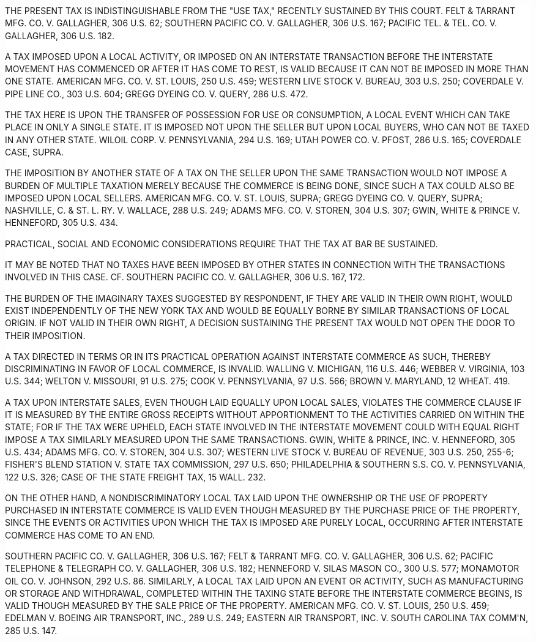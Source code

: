 THE PRESENT TAX IS INDISTINGUISHABLE FROM THE "USE TAX," RECENTLY SUSTAINED BY THIS COURT.  FELT & TARRANT MFG. CO. V. GALLAGHER, 306 U.S. 62; SOUTHERN PACIFIC CO. V. GALLAGHER, 306 U.S. 167; PACIFIC TEL. & TEL. CO. V. GALLAGHER, 306 U.S. 182.

A TAX IMPOSED UPON A LOCAL ACTIVITY, OR IMPOSED ON AN INTERSTATE TRANSACTION BEFORE THE INTERSTATE MOVEMENT HAS COMMENCED OR AFTER IT HAS COME TO REST, IS VALID BECAUSE IT CAN NOT BE IMPOSED IN MORE THAN ONE STATE.  AMERICAN MFG. CO. V. ST. LOUIS, 250 U.S. 459; WESTERN LIVE STOCK V. BUREAU, 303 U.S. 250; COVERDALE V. PIPE LINE CO., 303 U.S. 604; GREGG DYEING CO. V. QUERY, 286 U.S. 472.

THE TAX HERE IS UPON THE TRANSFER OF POSSESSION FOR USE OR CONSUMPTION, A LOCAL EVENT WHICH CAN TAKE PLACE IN ONLY A SINGLE STATE.  IT IS IMPOSED NOT UPON THE SELLER BUT UPON LOCAL BUYERS, WHO CAN NOT BE TAXED IN ANY OTHER STATE.  WILOIL CORP. V. PENNSYLVANIA, 294 U.S. 169; UTAH POWER CO. V. PFOST, 286 U.S. 165; COVERDALE CASE, SUPRA.

THE IMPOSITION BY ANOTHER STATE OF A TAX ON THE SELLER UPON THE SAME TRANSACTION WOULD NOT IMPOSE A BURDEN OF MULTIPLE TAXATION MERELY BECAUSE THE COMMERCE IS BEING DONE, SINCE SUCH A TAX COULD ALSO BE IMPOSED UPON LOCAL SELLERS.  AMERICAN MFG. CO. V. ST. LOUIS, SUPRA; GREGG DYEING CO. V. QUERY, SUPRA; NASHVILLE, C. & ST. L. RY. V. WALLACE, 288 U.S. 249; ADAMS MFG. CO. V. STOREN, 304 U.S. 307; GWIN, WHITE & PRINCE V. HENNEFORD, 305 U.S. 434.

PRACTICAL, SOCIAL AND ECONOMIC CONSIDERATIONS REQUIRE THAT THE TAX AT BAR BE SUSTAINED.

IT MAY BE NOTED THAT NO TAXES HAVE BEEN IMPOSED BY OTHER STATES IN CONNECTION WITH THE TRANSACTIONS INVOLVED IN THIS CASE.  CF. SOUTHERN PACIFIC CO. V. GALLAGHER, 306 U.S. 167, 172.

THE BURDEN OF THE IMAGINARY TAXES SUGGESTED BY RESPONDENT, IF THEY ARE VALID IN THEIR OWN RIGHT, WOULD EXIST INDEPENDENTLY OF THE NEW YORK TAX AND WOULD BE EQUALLY BORNE BY SIMILAR TRANSACTIONS OF LOCAL ORIGIN.  IF NOT VALID IN THEIR OWN RIGHT, A DECISION SUSTAINING THE PRESENT TAX WOULD NOT OPEN THE DOOR TO THEIR IMPOSITION.

A TAX DIRECTED IN TERMS OR IN ITS PRACTICAL OPERATION AGAINST INTERSTATE COMMERCE AS SUCH, THEREBY DISCRIMINATING IN FAVOR OF LOCAL COMMERCE, IS INVALID.  WALLING V. MICHIGAN, 116 U.S. 446; WEBBER V. VIRGINIA, 103 U.S. 344; WELTON V. MISSOURI, 91 U.S. 275; COOK V. PENNSYLVANIA, 97 U.S. 566; BROWN V. MARYLAND, 12 WHEAT.  419.

A TAX UPON INTERSTATE SALES, EVEN THOUGH LAID EQUALLY UPON LOCAL SALES, VIOLATES THE COMMERCE CLAUSE IF IT IS MEASURED BY THE ENTIRE GROSS RECEIPTS WITHOUT APPORTIONMENT TO THE ACTIVITIES CARRIED ON WITHIN THE STATE; FOR IF THE TAX WERE UPHELD, EACH STATE INVOLVED IN THE INTERSTATE MOVEMENT COULD WITH EQUAL RIGHT IMPOSE A TAX SIMILARLY MEASURED UPON THE SAME TRANSACTIONS.  GWIN, WHITE & PRINCE, INC. V. HENNEFORD, 305 U.S. 434; ADAMS MFG. CO. V. STOREN, 304 U.S. 307; WESTERN LIVE STOCK V. BUREAU OF REVENUE, 303 U.S. 250, 255-6; FISHER'S BLEND STATION V. STATE TAX COMMISSION, 297 U.S. 650; PHILADELPHIA & SOUTHERN S.S. CO. V. PENNSYLVANIA, 122 U.S. 326; CASE OF THE STATE FREIGHT TAX, 15 WALL.  232.

ON THE OTHER HAND, A NONDISCRIMINATORY LOCAL TAX LAID UPON THE OWNERSHIP OR THE USE OF PROPERTY PURCHASED IN INTERSTATE COMMERCE IS VALID EVEN THOUGH MEASURED BY THE PURCHASE PRICE OF THE PROPERTY, SINCE THE EVENTS OR ACTIVITIES UPON WHICH THE TAX IS IMPOSED ARE PURELY LOCAL, OCCURRING AFTER INTERSTATE COMMERCE HAS COME TO AN END.

SOUTHERN PACIFIC CO. V. GALLAGHER, 306 U.S. 167; FELT & TARRANT MFG. CO. V. GALLAGHER, 306 U.S. 62; PACIFIC TELEPHONE & TELEGRAPH CO. V. GALLAGHER, 306 U.S. 182; HENNEFORD V. SILAS MASON CO., 300 U.S. 577; MONAMOTOR OIL CO. V. JOHNSON, 292 U.S. 86.  SIMILARLY, A LOCAL TAX LAID UPON AN EVENT OR ACTIVITY, SUCH AS MANUFACTURING OR STORAGE AND WITHDRAWAL, COMPLETED WITHIN THE TAXING STATE BEFORE THE INTERSTATE COMMERCE BEGINS, IS VALID THOUGH MEASURED BY THE SALE PRICE OF THE PROPERTY.  AMERICAN MFG. CO. V. ST. LOUIS, 250 U.S. 459; EDELMAN V. BOEING AIR TRANSPORT, INC., 289 U.S. 249; EASTERN AIR TRANSPORT, INC. V. SOUTH CAROLINA TAX COMM'N, 285 U.S. 147.
